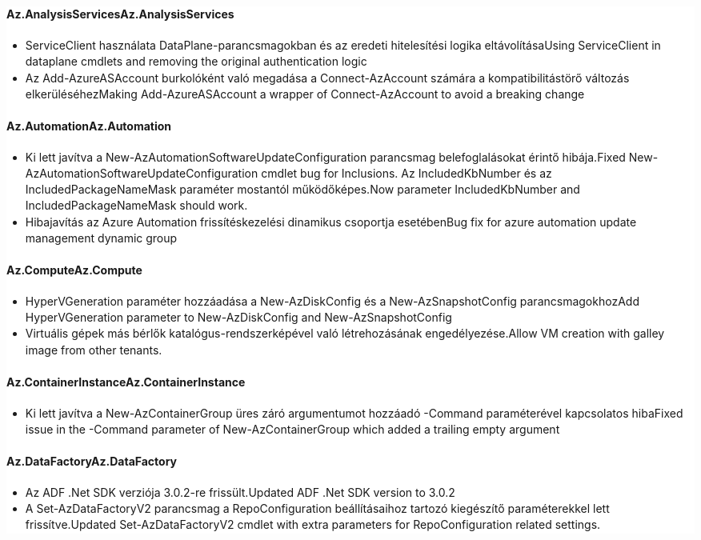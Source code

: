 #### <a name="azanalysisservices"></a><span data-ttu-id="9a569-279">Az.AnalysisServices</span><span class="sxs-lookup"><span data-stu-id="9a569-279">Az.AnalysisServices</span></span>
* <span data-ttu-id="9a569-280">ServiceClient használata DataPlane-parancsmagokban és az eredeti hitelesítési logika eltávolítása</span><span class="sxs-lookup"><span data-stu-id="9a569-280">Using ServiceClient in dataplane cmdlets and removing the original authentication logic</span></span>
* <span data-ttu-id="9a569-281">Az Add-AzureASAccount burkolóként való megadása a Connect-AzAccount számára a kompatibilitástörő változás elkerüléséhez</span><span class="sxs-lookup"><span data-stu-id="9a569-281">Making Add-AzureASAccount a wrapper of Connect-AzAccount to avoid a breaking change</span></span>

#### <a name="azautomation"></a><span data-ttu-id="9a569-282">Az.Automation</span><span class="sxs-lookup"><span data-stu-id="9a569-282">Az.Automation</span></span>
* <span data-ttu-id="9a569-283">Ki lett javítva a New-AzAutomationSoftwareUpdateConfiguration parancsmag belefoglalásokat érintő hibája.</span><span class="sxs-lookup"><span data-stu-id="9a569-283">Fixed New-AzAutomationSoftwareUpdateConfiguration cmdlet bug for Inclusions.</span></span> <span data-ttu-id="9a569-284">Az IncludedKbNumber és az IncludedPackageNameMask paraméter mostantól működőképes.</span><span class="sxs-lookup"><span data-stu-id="9a569-284">Now parameter IncludedKbNumber and IncludedPackageNameMask should work.</span></span>
* <span data-ttu-id="9a569-285">Hibajavítás az Azure Automation frissítéskezelési dinamikus csoportja esetében</span><span class="sxs-lookup"><span data-stu-id="9a569-285">Bug fix for azure automation update management dynamic group</span></span>

#### <a name="azcompute"></a><span data-ttu-id="9a569-286">Az.Compute</span><span class="sxs-lookup"><span data-stu-id="9a569-286">Az.Compute</span></span>
* <span data-ttu-id="9a569-287">HyperVGeneration paraméter hozzáadása a New-AzDiskConfig és a New-AzSnapshotConfig parancsmagokhoz</span><span class="sxs-lookup"><span data-stu-id="9a569-287">Add HyperVGeneration parameter to New-AzDiskConfig and New-AzSnapshotConfig</span></span>
* <span data-ttu-id="9a569-288">Virtuális gépek más bérlők katalógus-rendszerképével való létrehozásának engedélyezése.</span><span class="sxs-lookup"><span data-stu-id="9a569-288">Allow VM creation with galley image from other tenants.</span></span> 

#### <a name="azcontainerinstance"></a><span data-ttu-id="9a569-289">Az.ContainerInstance</span><span class="sxs-lookup"><span data-stu-id="9a569-289">Az.ContainerInstance</span></span>
* <span data-ttu-id="9a569-290">Ki lett javítva a New-AzContainerGroup üres záró argumentumot hozzáadó -Command paraméterével kapcsolatos hiba</span><span class="sxs-lookup"><span data-stu-id="9a569-290">Fixed issue in the -Command parameter of New-AzContainerGroup which added a trailing empty argument</span></span>

#### <a name="azdatafactory"></a><span data-ttu-id="9a569-291">Az.DataFactory</span><span class="sxs-lookup"><span data-stu-id="9a569-291">Az.DataFactory</span></span>
* <span data-ttu-id="9a569-292">Az ADF .Net SDK verziója 3.0.2-re frissült.</span><span class="sxs-lookup"><span data-stu-id="9a569-292">Updated ADF .Net SDK version to 3.0.2</span></span>
* <span data-ttu-id="9a569-293">A Set-AzDataFactoryV2 parancsmag a RepoConfiguration beállításaihoz tartozó kiegészítő paraméterekkel lett frissítve.</span><span class="sxs-lookup"><span data-stu-id="9a569-293">Updated Set-AzDataFactoryV2 cmdlet with extra parameters for RepoConfiguration related settings.</span></span>
